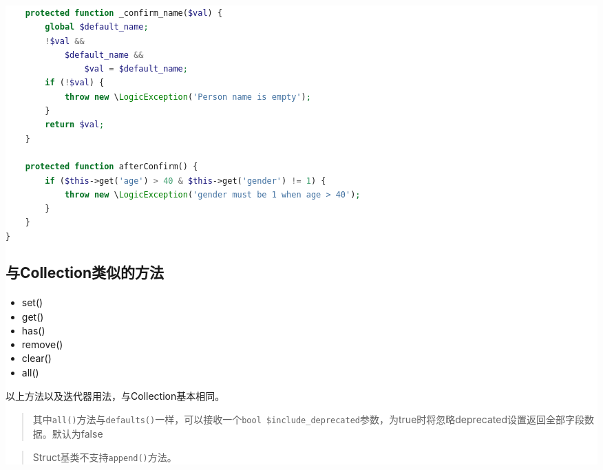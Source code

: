 ```php
    protected function _confirm_name($val) {
        global $default_name;
        !$val &&
            $default_name &&
                $val = $default_name;
        if (!$val) {
            throw new \LogicException('Person name is empty');
        }
        return $val;
    }

    protected function afterConfirm() {
        if ($this->get('age') > 40 & $this->get('gender') != 1) {
            throw new \LogicException('gender must be 1 when age > 40');
        }
    }
}
```

## 与Collection类似的方法

* set()
* get()
* has()
* remove()
* clear()
* all()

以上方法以及迭代器用法，与Collection基本相同。

> 其中```all()```方法与```defaults()```一样，可以接收一个```bool $include_deprecated```参数，为true时将忽略deprecated设置返回全部字段数据。默认为false

> Struct基类不支持```append()```方法。
